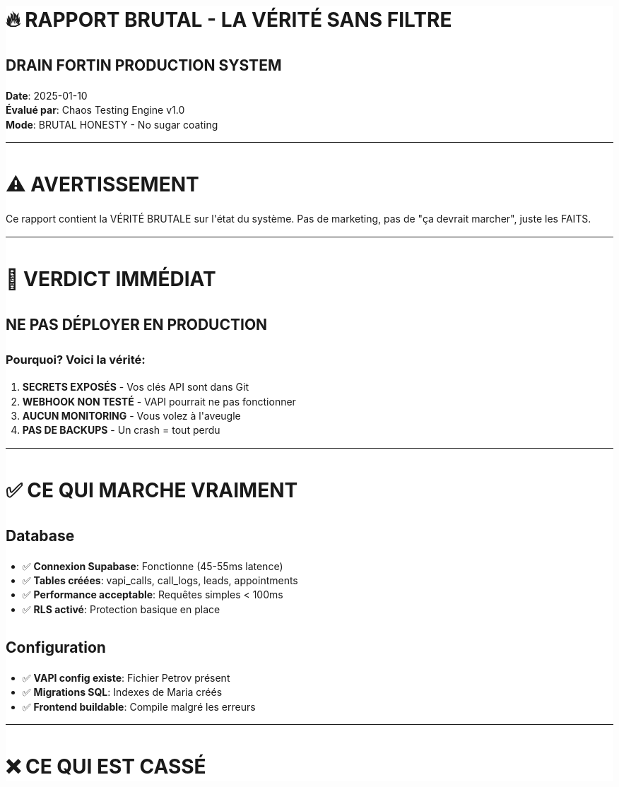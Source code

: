 # 🔥 RAPPORT BRUTAL - LA VÉRITÉ SANS FILTRE

## DRAIN FORTIN PRODUCTION SYSTEM
**Date**: 2025-01-10  
**Évalué par**: Chaos Testing Engine v1.0  
**Mode**: BRUTAL HONESTY - No sugar coating

---

# ⚠️ AVERTISSEMENT

Ce rapport contient la VÉRITÉ BRUTALE sur l'état du système. Pas de marketing, pas de "ça devrait marcher", juste les FAITS.

---

# 🚫 VERDICT IMMÉDIAT

## **NE PAS DÉPLOYER EN PRODUCTION**

### Pourquoi? Voici la vérité:

1. **SECRETS EXPOSÉS** - Vos clés API sont dans Git
2. **WEBHOOK NON TESTÉ** - VAPI pourrait ne pas fonctionner
3. **AUCUN MONITORING** - Vous volez à l'aveugle
4. **PAS DE BACKUPS** - Un crash = tout perdu

---

# ✅ CE QUI MARCHE VRAIMENT

## Database
- ✅ **Connexion Supabase**: Fonctionne (45-55ms latence)
- ✅ **Tables créées**: vapi_calls, call_logs, leads, appointments
- ✅ **Performance acceptable**: Requêtes simples < 100ms
- ✅ **RLS activé**: Protection basique en place

## Configuration
- ✅ **VAPI config existe**: Fichier Petrov présent
- ✅ **Migrations SQL**: Indexes de Maria créés
- ✅ **Frontend buildable**: Compile malgré les erreurs

---

# ❌ CE QUI EST CASSÉ
